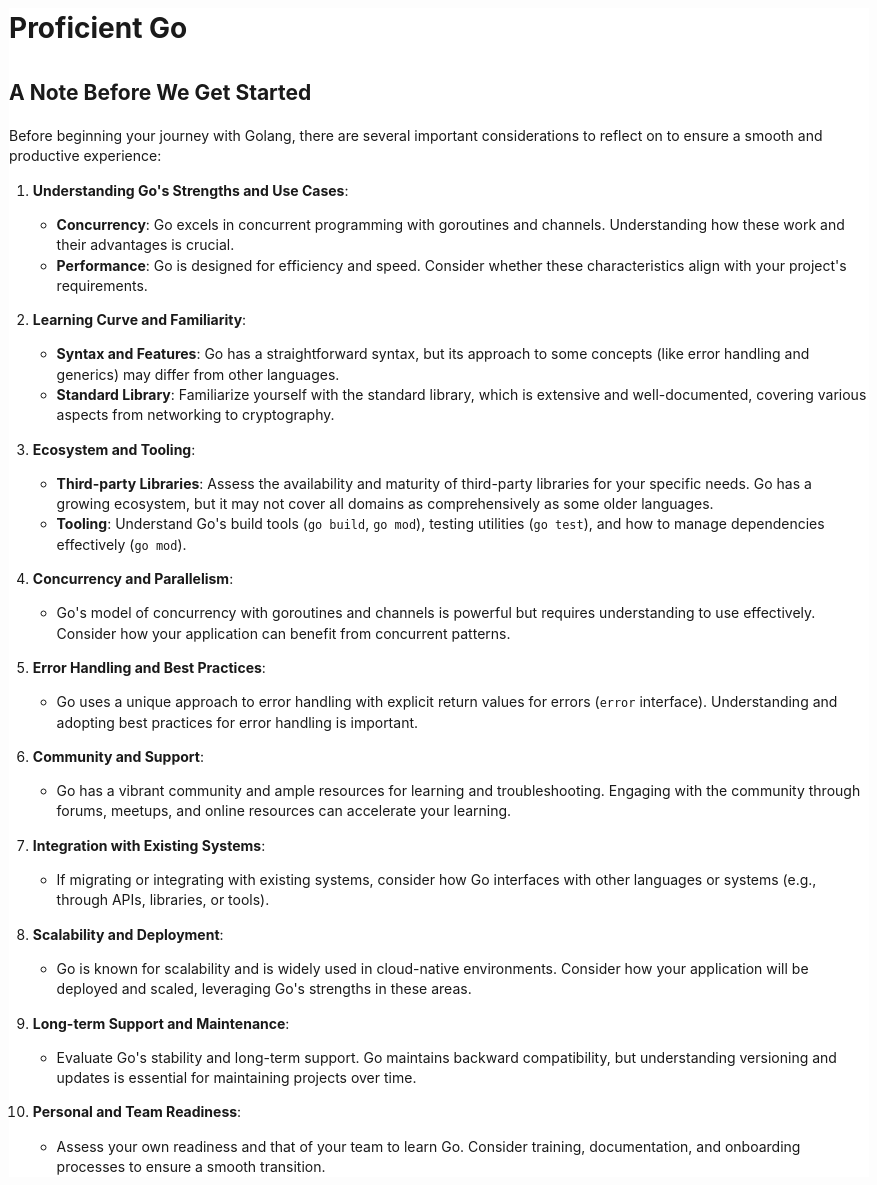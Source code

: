 # Proficient Go

## A Note Before We Get Started

Before beginning your journey with Golang, there are several important considerations to reflect on to ensure a smooth and productive experience:

1. **Understanding Go's Strengths and Use Cases**:
   - **Concurrency**: Go excels in concurrent programming with goroutines and channels. Understanding how these work and their advantages is crucial.
   - **Performance**: Go is designed for efficiency and speed. Consider whether these characteristics align with your project's requirements.

2. **Learning Curve and Familiarity**:
   - **Syntax and Features**: Go has a straightforward syntax, but its approach to some concepts (like error handling and generics) may differ from other languages.
   - **Standard Library**: Familiarize yourself with the standard library, which is extensive and well-documented, covering various aspects from networking to cryptography.

3. **Ecosystem and Tooling**:
   - **Third-party Libraries**: Assess the availability and maturity of third-party libraries for your specific needs. Go has a growing ecosystem, but it may not cover all domains as comprehensively as some older languages.
   - **Tooling**: Understand Go's build tools (`go build`, `go mod`), testing utilities (`go test`), and how to manage dependencies effectively (`go mod`).

4. **Concurrency and Parallelism**:
   - Go's model of concurrency with goroutines and channels is powerful but requires understanding to use effectively. Consider how your application can benefit from concurrent patterns.

5. **Error Handling and Best Practices**:
   - Go uses a unique approach to error handling with explicit return values for errors (`error` interface). Understanding and adopting best practices for error handling is important.

6. **Community and Support**:
   - Go has a vibrant community and ample resources for learning and troubleshooting. Engaging with the community through forums, meetups, and online resources can accelerate your learning.

7. **Integration with Existing Systems**:
   - If migrating or integrating with existing systems, consider how Go interfaces with other languages or systems (e.g., through APIs, libraries, or tools).

8. **Scalability and Deployment**:
   - Go is known for scalability and is widely used in cloud-native environments. Consider how your application will be deployed and scaled, leveraging Go's strengths in these areas.

9. **Long-term Support and Maintenance**:
   - Evaluate Go's stability and long-term support. Go maintains backward compatibility, but understanding versioning and updates is essential for maintaining projects over time.

10. **Personal and Team Readiness**:
    - Assess your own readiness and that of your team to learn Go. Consider training, documentation, and onboarding processes to ensure a smooth transition.

